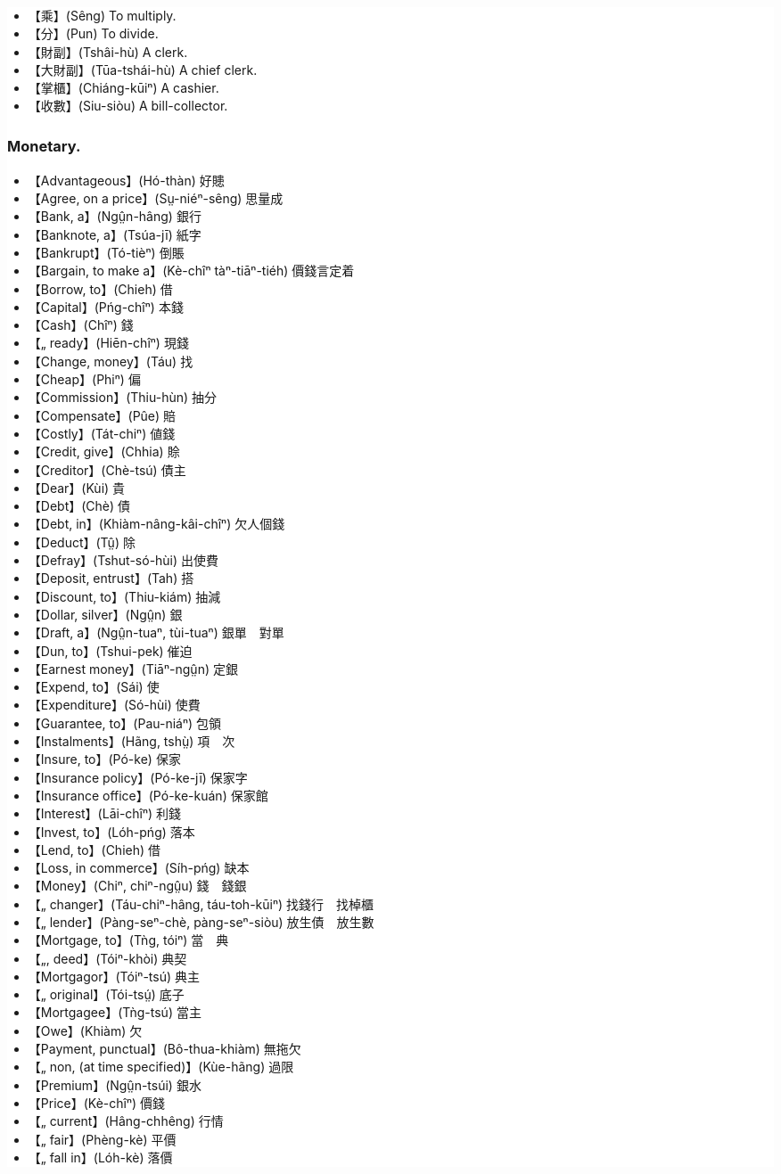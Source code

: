 * 【乘】(Sêng) To multiply.
* 【分】(Pun) To divide.
* 【財副】(Tshâi-hù) A clerk.
* 【大財副】(Tūa-tshái-hù) A chief clerk.
* 【掌櫃】(Chiáng-kūiⁿ) A cashier.
* 【收數】(Siu-siòu) A bill-collector.

### Monetary.

* 【Advantageous】(Hó-thàn) 好贃
* 【Agree, on a price】(Sṳ-niéⁿ-sêng) 思量成
* 【Bank, a】(Ngṳ̂n-hâng) 銀行
* 【Banknote, a】(Tsúa-jī) 紙字
* 【Bankrupt】(Tó-tièⁿ) 倒賬
* 【Bargain, to make a】(Kè-chîⁿ tàⁿ-tiāⁿ-tiéh) 價錢言定着
* 【Borrow, to】(Chieh) 借
* 【Capital】(Pńg-chîⁿ) 本錢
* 【Cash】(Chîⁿ) 錢
* 【„ ready】(Hiēn-chîⁿ) 現錢
* 【Change, money】(Táu) 找
* 【Cheap】(Phiⁿ) 偏
* 【Commission】(Thiu-hùn) 抽分
* 【Compensate】(Pûe) 賠
* 【Costly】(Tát-chiⁿ) 値錢
* 【Credit, give】(Chhia) 賒
* 【Creditor】(Chè-tsú) 債主
* 【Dear】(Kùi) 貴
* 【Debt】(Chè) 債
* 【Debt, in】(Khiàm-nâng-kâi-chîⁿ) 欠人個錢
* 【Deduct】(Tṳ̂) 除
* 【Defray】(Tshut-só-hùi) 出使費
* 【Deposit, entrust】(Tah) 搭
* 【Discount, to】(Thiu-kiám) 抽減
* 【Dollar, silver】(Ngṳ̂n) 銀
* 【Draft, a】(Ngṳ̂n-tuaⁿ, tùi-tuaⁿ) 銀單　對單
* 【Dun, to】(Tshui-pek) 催迫
* 【Earnest money】(Tiāⁿ-ngṳ̂n) 定銀
* 【Expend, to】(Sái) 使
* 【Expenditure】(Só-hùi) 使費
* 【Guarantee, to】(Pau-niáⁿ) 包領
* 【Instalments】(Hãng, tshṳ̀) 項　次
* 【Insure, to】(Pó-ke) 保家
* 【Insurance policy】(Pó-ke-jī) 保家字
* 【Insurance office】(Pó-ke-kuán) 保家館
* 【Interest】(Lāi-chîⁿ) 利錢
* 【Invest, to】(Lóh-pńg) 落本
* 【Lend, to】(Chieh) 借
* 【Loss, in commerce】(Síh-pńg) 缺本
* 【Money】(Chiⁿ, chiⁿ-ngṳ̂u) 錢　錢銀
* 【„ changer】(Táu-chiⁿ-hâng, táu-toh-kūiⁿ) 找錢行　找棹櫃
* 【„ lender】(Pàng-seⁿ-chè, pàng-seⁿ-siòu) 放生債　放生數
* 【Mortgage, to】(Tǹg, tóiⁿ) 當　典
* 【„, deed】(Tóiⁿ-khòi) 典契
* 【Mortgagor】(Tóiⁿ-tsú) 典主
* 【„ original】(Tói-tsṳ́) 底子
* 【Mortgagee】(Tǹg-tsú) 當主
* 【Owe】(Khiàm) 欠
* 【Payment, punctual】(Bô-thua-khiàm) 無拖欠
* 【„ non, (at time specified)】(Kùe-hãng) 過限
* 【Premium】(Ngṳ̂n-tsúi) 銀水
* 【Price】(Kè-chîⁿ) 價錢
* 【„ current】(Hâng-chhêng) 行情
* 【„ fair】(Phèng-kè) 平價
* 【„ fall in】(Lóh-kè) 落價